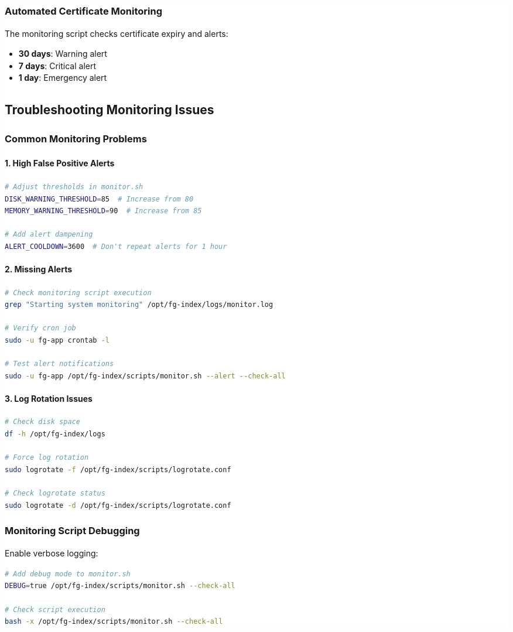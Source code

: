 ### Automated Certificate Monitoring
The monitoring script checks certificate expiry and alerts:
- **30 days**: Warning alert
- **7 days**: Critical alert
- **1 day**: Emergency alert

## Troubleshooting Monitoring Issues

### Common Monitoring Problems

#### 1. High False Positive Alerts
```bash
# Adjust thresholds in monitor.sh
DISK_WARNING_THRESHOLD=85  # Increase from 80
MEMORY_WARNING_THRESHOLD=90  # Increase from 85

# Add alert dampening
ALERT_COOLDOWN=3600  # Don't repeat alerts for 1 hour
```

#### 2. Missing Alerts
```bash
# Check monitoring script execution
grep "Starting system monitoring" /opt/fg-index/logs/monitor.log

# Verify cron job
sudo -u fg-app crontab -l

# Test alert notifications
sudo -u fg-app /opt/fg-index/scripts/monitor.sh --alert --check-all
```

#### 3. Log Rotation Issues
```bash
# Check disk space
df -h /opt/fg-index/logs

# Force log rotation
sudo logrotate -f /opt/fg-index/scripts/logrotate.conf

# Check logrotate status
sudo logrotate -d /opt/fg-index/scripts/logrotate.conf
```

### Monitoring Script Debugging

Enable verbose logging:
```bash
# Add debug mode to monitor.sh
DEBUG=true /opt/fg-index/scripts/monitor.sh --check-all

# Check script execution
bash -x /opt/fg-index/scripts/monitor.sh --check-all
```

